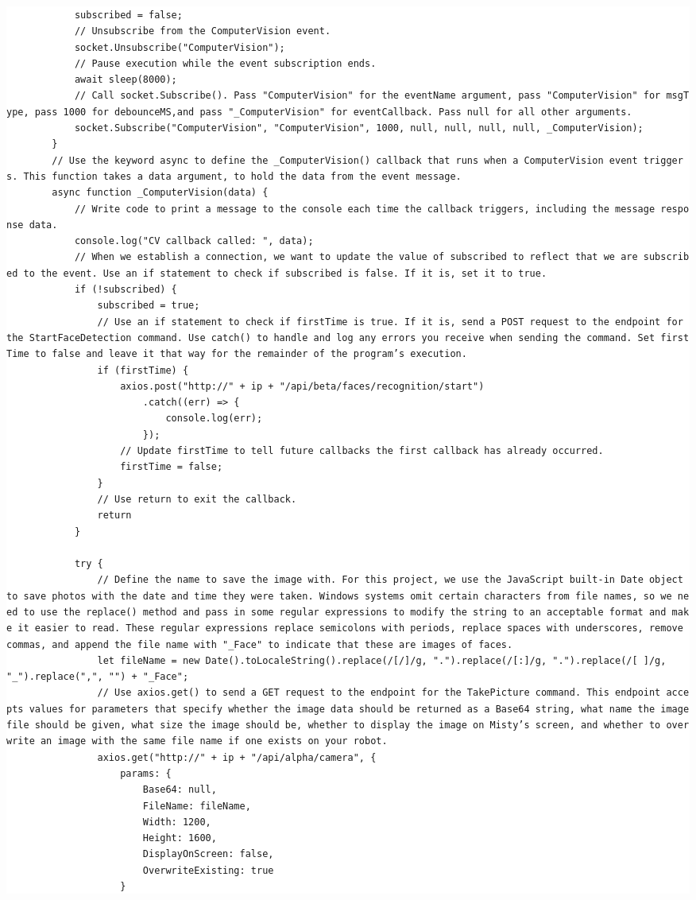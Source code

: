 ```html
			subscribed = false;
			// Unsubscribe from the ComputerVision event.
			socket.Unsubscribe("ComputerVision");
			// Pause execution while the event subscription ends.
			await sleep(8000);
			// Call socket.Subscribe(). Pass "ComputerVision" for the eventName argument, pass "ComputerVision" for msgType, pass 1000 for debounceMS,and pass "_ComputerVision" for eventCallback. Pass null for all other arguments.
			socket.Subscribe("ComputerVision", "ComputerVision", 1000, null, null, null, null, _ComputerVision);
		}
		// Use the keyword async to define the _ComputerVision() callback that runs when a ComputerVision event triggers. This function takes a data argument, to hold the data from the event message. 
		async function _ComputerVision(data) {
			// Write code to print a message to the console each time the callback triggers, including the message response data.
			console.log("CV callback called: ", data);
			// When we establish a connection, we want to update the value of subscribed to reflect that we are subscribed to the event. Use an if statement to check if subscribed is false. If it is, set it to true.
			if (!subscribed) {
				subscribed = true;
				// Use an if statement to check if firstTime is true. If it is, send a POST request to the endpoint for the StartFaceDetection command. Use catch() to handle and log any errors you receive when sending the command. Set firstTime to false and leave it that way for the remainder of the program’s execution.
				if (firstTime) {
					axios.post("http://" + ip + "/api/beta/faces/recognition/start")
						.catch((err) => {
							console.log(err);
						});
					// Update firstTime to tell future callbacks the first callback has already occurred.
					firstTime = false;
				}
				// Use return to exit the callback.
				return
			}

			try {
				// Define the name to save the image with. For this project, we use the JavaScript built-in Date object to save photos with the date and time they were taken. Windows systems omit certain characters from file names, so we need to use the replace() method and pass in some regular expressions to modify the string to an acceptable format and make it easier to read. These regular expressions replace semicolons with periods, replace spaces with underscores, remove commas, and append the file name with "_Face" to indicate that these are images of faces.
				let fileName = new Date().toLocaleString().replace(/[/]/g, ".").replace(/[:]/g, ".").replace(/[ ]/g, "_").replace(",", "") + "_Face";
				// Use axios.get() to send a GET request to the endpoint for the TakePicture command. This endpoint accepts values for parameters that specify whether the image data should be returned as a Base64 string, what name the image file should be given, what size the image should be, whether to display the image on Misty’s screen, and whether to overwrite an image with the same file name if one exists on your robot.
				axios.get("http://" + ip + "/api/alpha/camera", {
					params: {
						Base64: null,
						FileName: fileName,
						Width: 1200,
						Height: 1600,
						DisplayOnScreen: false,
						OverwriteExisting: true
					}
```